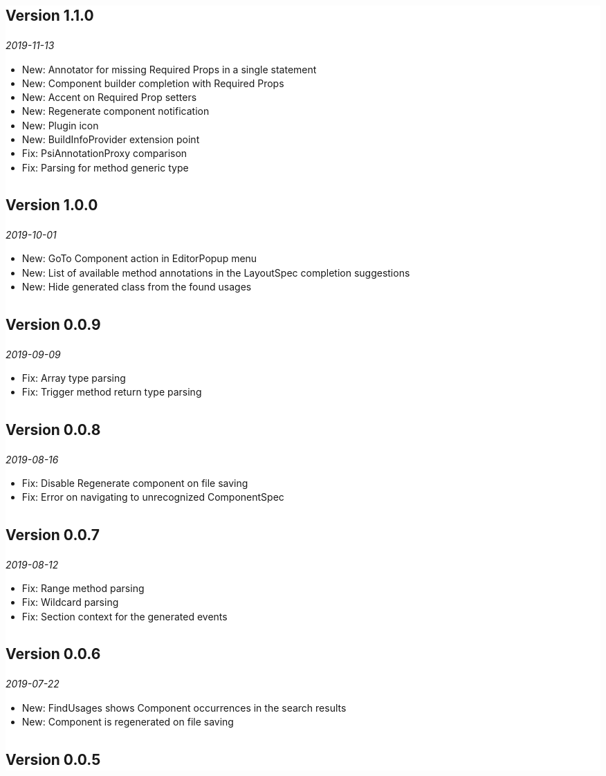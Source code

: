 ## Version 1.1.0

_2019-11-13_

* New: Annotator for missing Required Props in a single statement
* New: Component builder completion with Required Props
* New: Accent on Required Prop setters
* New: Regenerate component notification
* New: Plugin icon
* New: BuildInfoProvider extension point
* Fix: PsiAnnotationProxy comparison
* Fix: Parsing for method generic type

## Version 1.0.0

_2019-10-01_

* New: GoTo Component action in EditorPopup menu
* New: List of available method annotations in the LayoutSpec completion suggestions
* New: Hide generated class from the found usages

## Version 0.0.9

_2019-09-09_

* Fix: Array type parsing
* Fix: Trigger method return type parsing

## Version 0.0.8

_2019-08-16_

* Fix: Disable Regenerate component on file saving
* Fix: Error on navigating to unrecognized ComponentSpec

## Version 0.0.7

_2019-08-12_

* Fix: Range method parsing
* Fix: Wildcard parsing
* Fix: Section context for the generated events

## Version 0.0.6

_2019-07-22_

* New: FindUsages shows Component occurrences in the search results
* New: Component is regenerated on file saving

## Version 0.0.5
